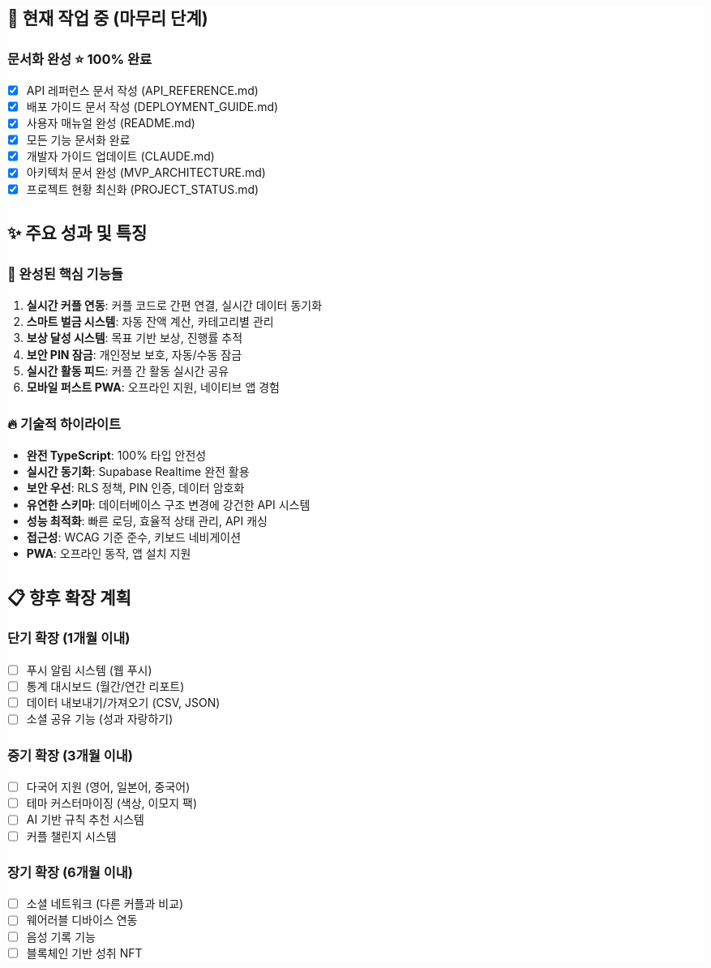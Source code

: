 ## 🚧 현재 작업 중 (마무리 단계)

### 문서화 완성 ⭐ **100% 완료**
- [x] API 레퍼런스 문서 작성 (API_REFERENCE.md)
- [x] 배포 가이드 문서 작성 (DEPLOYMENT_GUIDE.md)
- [x] 사용자 매뉴얼 완성 (README.md)
- [x] 모든 기능 문서화 완료
- [x] 개발자 가이드 업데이트 (CLAUDE.md)
- [x] 아키텍처 문서 완성 (MVP_ARCHITECTURE.md)
- [x] 프로젝트 현황 최신화 (PROJECT_STATUS.md)

## ✨ 주요 성과 및 특징

### 🎯 완성된 핵심 기능들
1. **실시간 커플 연동**: 커플 코드로 간편 연결, 실시간 데이터 동기화
2. **스마트 벌금 시스템**: 자동 잔액 계산, 카테고리별 관리
3. **보상 달성 시스템**: 목표 기반 보상, 진행률 추적
4. **보안 PIN 잠금**: 개인정보 보호, 자동/수동 잠금
5. **실시간 활동 피드**: 커플 간 활동 실시간 공유
6. **모바일 퍼스트 PWA**: 오프라인 지원, 네이티브 앱 경험

### 🔥 기술적 하이라이트
- **완전 TypeScript**: 100% 타입 안전성
- **실시간 동기화**: Supabase Realtime 완전 활용
- **보안 우선**: RLS 정책, PIN 인증, 데이터 암호화
- **유연한 스키마**: 데이터베이스 구조 변경에 강건한 API 시스템
- **성능 최적화**: 빠른 로딩, 효율적 상태 관리, API 캐싱
- **접근성**: WCAG 기준 준수, 키보드 네비게이션
- **PWA**: 오프라인 동작, 앱 설치 지원

## 📋 향후 확장 계획

### 단기 확장 (1개월 이내)
- [ ] 푸시 알림 시스템 (웹 푸시)
- [ ] 통계 대시보드 (월간/연간 리포트)
- [ ] 데이터 내보내기/가져오기 (CSV, JSON)
- [ ] 소셜 공유 기능 (성과 자랑하기)

### 중기 확장 (3개월 이내)  
- [ ] 다국어 지원 (영어, 일본어, 중국어)
- [ ] 테마 커스터마이징 (색상, 이모지 팩)
- [ ] AI 기반 규칙 추천 시스템
- [ ] 커플 챌린지 시스템

### 장기 확장 (6개월 이내)
- [ ] 소셜 네트워크 (다른 커플과 비교)
- [ ] 웨어러블 디바이스 연동
- [ ] 음성 기록 기능
- [ ] 블록체인 기반 성취 NFT
